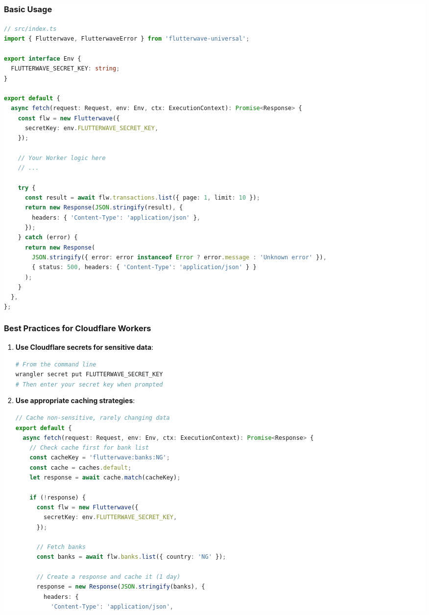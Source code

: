 ### Basic Usage

```typescript
// src/index.ts
import { Flutterwave, FlutterwaveError } from 'flutterwave-universal';

export interface Env {
  FLUTTERWAVE_SECRET_KEY: string;
}

export default {
  async fetch(request: Request, env: Env, ctx: ExecutionContext): Promise<Response> {
    const flw = new Flutterwave({
      secretKey: env.FLUTTERWAVE_SECRET_KEY,
    });
    
    // Your Worker logic here
    // ...
    
    try {
      const result = await flw.transactions.list({ page: 1, limit: 10 });
      return new Response(JSON.stringify(result), {
        headers: { 'Content-Type': 'application/json' },
      });
    } catch (error) {
      return new Response(
        JSON.stringify({ error: error instanceof Error ? error.message : 'Unknown error' }),
        { status: 500, headers: { 'Content-Type': 'application/json' } }
      );
    }
  },
};
```

### Best Practices for Cloudflare Workers

1. **Use Cloudflare secrets for sensitive data**:
   ```bash
   # From the command line
   wrangler secret put FLUTTERWAVE_SECRET_KEY
   # Then enter your secret key when prompted
   ```

2. **Use appropriate caching strategies**:
   ```typescript
   // Cache non-sensitive, rarely changing data
   export default {
     async fetch(request: Request, env: Env, ctx: ExecutionContext): Promise<Response> {
       // Check cache first for bank list
       const cacheKey = 'flutterwave:banks:NG';
       const cache = caches.default;
       let response = await cache.match(cacheKey);
       
       if (!response) {
         const flw = new Flutterwave({
           secretKey: env.FLUTTERWAVE_SECRET_KEY,
         });
         
         // Fetch banks
         const banks = await flw.banks.list({ country: 'NG' });
         
         // Create a response and cache it (1 day)
         response = new Response(JSON.stringify(banks), {
           headers: {
             'Content-Type': 'application/json',
   ```
